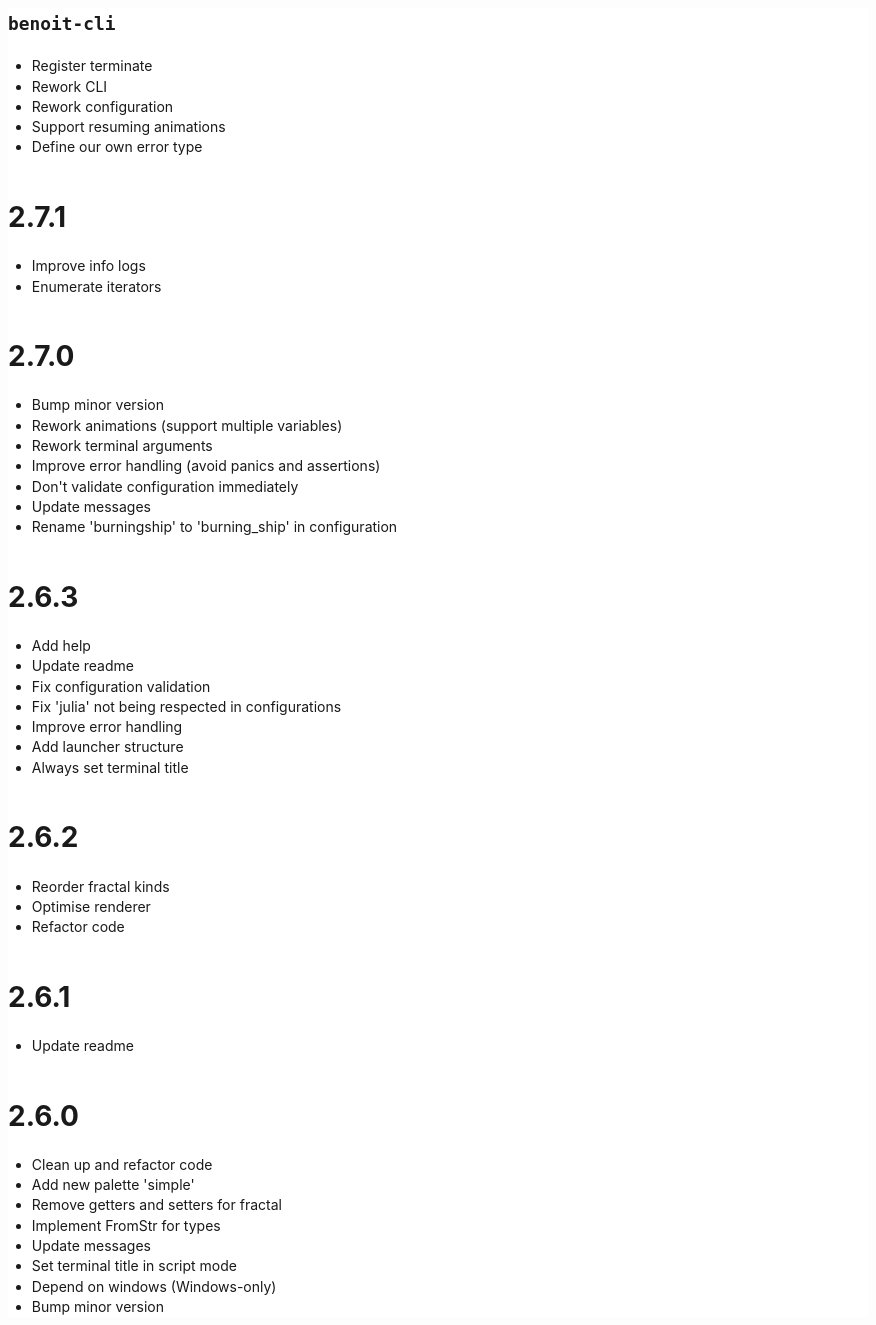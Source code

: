 ## `benoit-cli`

* Register terminate
* Rework CLI
* Rework configuration
* Support resuming animations
* Define our own error type

# 2.7.1

* Improve info logs
* Enumerate iterators

# 2.7.0

* Bump minor version
* Rework animations (support multiple variables)
* Rework terminal arguments
* Improve error handling (avoid panics and assertions)
* Don't validate configuration immediately
* Update messages
* Rename 'burningship' to 'burning_ship' in configuration

# 2.6.3

* Add help
* Update readme
* Fix configuration validation
* Fix 'julia' not being respected in configurations
* Improve error handling
* Add launcher structure
* Always set terminal title

# 2.6.2

* Reorder fractal kinds
* Optimise renderer
* Refactor code

# 2.6.1

* Update readme

# 2.6.0

* Clean up and refactor code
* Add new palette 'simple'
* Remove getters and setters for fractal
* Implement FromStr for types
* Update messages
* Set terminal title in script mode
* Depend on windows (Windows-only)
* Bump minor version
